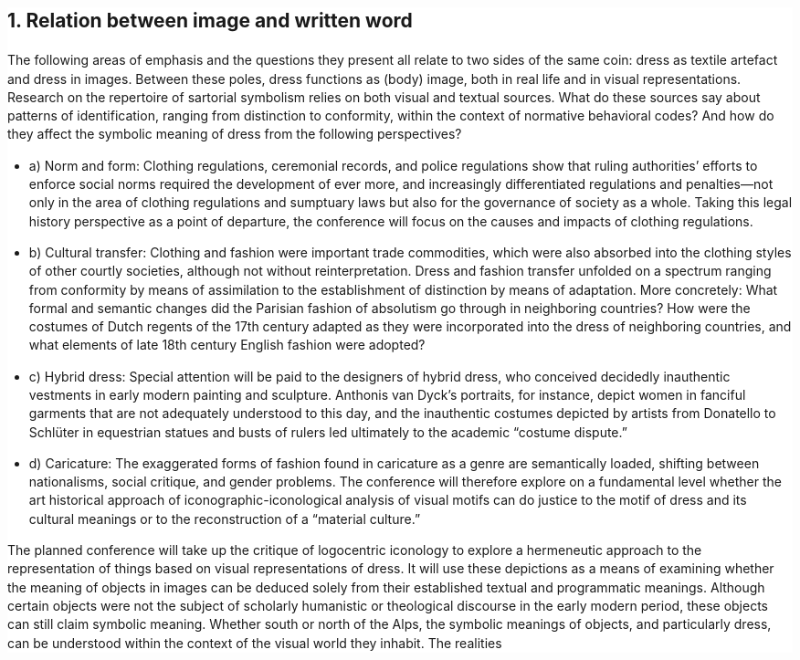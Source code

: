## 1. Relation between image and written word

The following areas of emphasis and the questions they present all relate to two sides of the same coin: dress as
textile artefact and dress in images. Between these poles, dress functions as (body) image, both in real life and in
visual representations. Research on the repertoire of sartorial symbolism relies on both visual and textual sources.
What do these sources say about patterns of identification, ranging from distinction to conformity, within the context
of normative behavioral codes? And how do they affect the symbolic meaning of dress from the following perspectives?

- a) Norm and form: Clothing regulations, ceremonial records, and police regulations show that ruling authorities’ efforts
to enforce social norms required the development of ever more, and increasingly differentiated regulations and
penalties—not only in the area of clothing regulations and sumptuary laws but also for the governance of society as a
whole. Taking this legal history perspective as a point of departure, the conference will focus on the causes and
impacts of clothing regulations.

- b) Cultural transfer: Clothing and fashion were important trade commodities, which were also absorbed into the clothing
styles of other courtly societies, although not without reinterpretation. Dress and fashion transfer unfolded on a
spectrum ranging from conformity by means of assimilation to the establishment of distinction by means of adaptation.
More concretely: What formal and semantic changes did the Parisian fashion of absolutism go through in neighboring
countries? How were the costumes of Dutch regents of the 17th century adapted as they were incorporated into the dress
of neighboring countries, and what elements of late 18th century English fashion were adopted?

- c) Hybrid dress: Special attention will be paid to the designers of hybrid dress, who conceived decidedly inauthentic
vestments in early modern painting and sculpture. Anthonis van Dyck’s portraits, for instance, depict women in fanciful
garments that are not adequately understood to this day, and the inauthentic costumes depicted by artists from Donatello
to Schlüter in equestrian statues and busts of rulers led ultimately to the academic “costume dispute.”

- d) Caricature: The exaggerated forms of fashion found in caricature as a genre are semantically loaded, shifting between
nationalisms, social critique, and gender problems. The conference will therefore explore on a fundamental level whether
the art historical approach of iconographic-iconological analysis of visual motifs can do justice to the motif of dress
and its cultural meanings or to the reconstruction of a “material culture.”

The planned conference will take up the critique of logocentric iconology to explore a hermeneutic approach to the
representation of things based on visual representations of dress. It will use these depictions as a means of examining
whether the meaning of objects in images can be deduced solely from their established textual and programmatic meanings.
Although certain objects were not the subject of scholarly humanistic or theological discourse in the early modern
period, these objects can still claim symbolic meaning. Whether south or north of the Alps, the symbolic meanings of
objects, and particularly dress, can be understood within the context of the visual world they inhabit. The realities